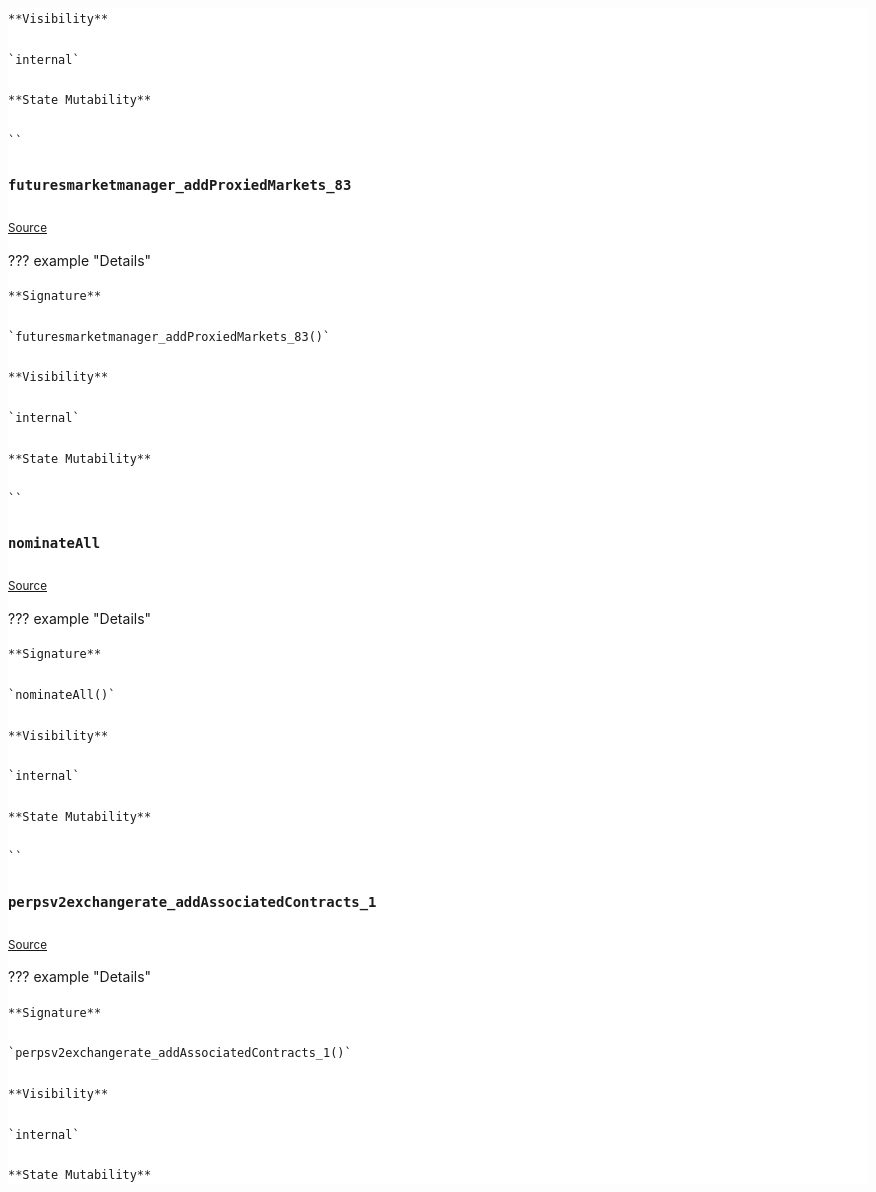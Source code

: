     **Visibility**

    `internal`

    **State Mutability**

    ``

### `futuresmarketmanager_addProxiedMarkets_83`

<sub>[Source](https://github.com/Synthetixio/synthetix/tree/v2.98.2/contracts/migrations/Migration_SabikOptimismStep2.sol#L305)</sub>

??? example "Details"

    **Signature**

    `futuresmarketmanager_addProxiedMarkets_83()`

    **Visibility**

    `internal`

    **State Mutability**

    ``

### `nominateAll`

<sub>[Source](https://github.com/Synthetixio/synthetix/tree/v2.98.2/contracts/migrations/Migration_SabikOptimismStep2.sol#L236)</sub>

??? example "Details"

    **Signature**

    `nominateAll()`

    **Visibility**

    `internal`

    **State Mutability**

    ``

### `perpsv2exchangerate_addAssociatedContracts_1`

<sub>[Source](https://github.com/Synthetixio/synthetix/tree/v2.98.2/contracts/migrations/Migration_SabikOptimismStep2.sol#L243)</sub>

??? example "Details"

    **Signature**

    `perpsv2exchangerate_addAssociatedContracts_1()`

    **Visibility**

    `internal`

    **State Mutability**
